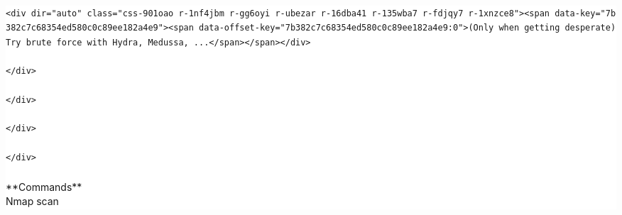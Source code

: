     <div dir="auto" class="css-901oao r-1nf4jbm r-gg6oyi r-ubezar r-16dba41 r-135wba7 r-fdjqy7 r-1xnzce8"><span data-key="7b382c7c68354ed580c0c89ee182a4e9"><span data-offset-key="7b382c7c68354ed580c0c89ee182a4e9:0">(Only when getting desperate) Try brute force with Hydra, Medussa, ...</span></span></div>

    </div>

    </div>

    </div>

    </div>

</div>

<div>

<div data-key="ed2dbd3b0b4f4e2f97374c17be575d80" class="r-1oszu61 r-1xc7w19 r-1phboty r-1yadl64 r-deolkf r-6koalj r-1mlwlqe r-eqz5dr r-1q142lx r-crgep1 r-ifefl9 r-bcqeeo r-t60dpp r-xd6kpl r-1ygmrgt r-1yzf0co r-bnwqim r-417010">

<div data-block-content="ed2dbd3b0b4f4e2f97374c17be575d80" class="r-1oszu61 r-1xc7w19 r-1phboty r-1yadl64 r-deolkf r-6koalj r-1ro0kt6 r-eqz5dr r-16y2uox r-1wbh5a2 r-crgep1 r-ifefl9 r-bcqeeo r-t60dpp r-bnwqim r-417010">

### 

<div dir="auto" data-rnw-media-class="210__208" class="css-901oao r-1nf4jbm r-fdjqy7 r-1xnzce8"><span data-key="0205b75ec9b44193a94b4837fc9c8e2d">**Commands**</span></div>

</div>

</div>

</div>

<div>

<div data-key="452224ebfb6b40db86e4a86c2120c452" class="r-1oszu61 r-1xc7w19 r-1phboty r-1yadl64 r-deolkf r-6koalj r-1mlwlqe r-eqz5dr r-1q142lx r-crgep1 r-ifefl9 r-bcqeeo r-t60dpp r-xd6kpl r-tskmnb r-1yzf0co r-bnwqim r-417010">

<div data-block-content="452224ebfb6b40db86e4a86c2120c452" class="r-1oszu61 r-1xc7w19 r-1phboty r-1yadl64 r-deolkf r-6koalj r-1ro0kt6 r-eqz5dr r-16y2uox r-1wbh5a2 r-crgep1 r-ifefl9 r-bcqeeo r-t60dpp r-bnwqim r-417010">

<div dir="auto" class="css-901oao r-1nf4jbm r-gg6oyi r-ubezar r-16dba41 r-135wba7 r-fdjqy7 r-1xnzce8"><span data-key="78e2e4f27ca747ceb9954df35fb0eaec"><span data-offset-key="78e2e4f27ca747ceb9954df35fb0eaec:0">Nmap scan</span></span></div>

</div>

</div>

</div>

<div>

<div data-key="9f8408dffaca4de2901bb449e71280ef" class="r-1oszu61 r-1xc7w19 r-1phboty r-1yadl64 r-deolkf r-6koalj r-1mlwlqe r-eqz5dr r-1q142lx r-crgep1 r-ifefl9 r-bcqeeo r-t60dpp r-1l7z4oj r-95jzfe r-1yzf0co r-bnwqim r-417010">

